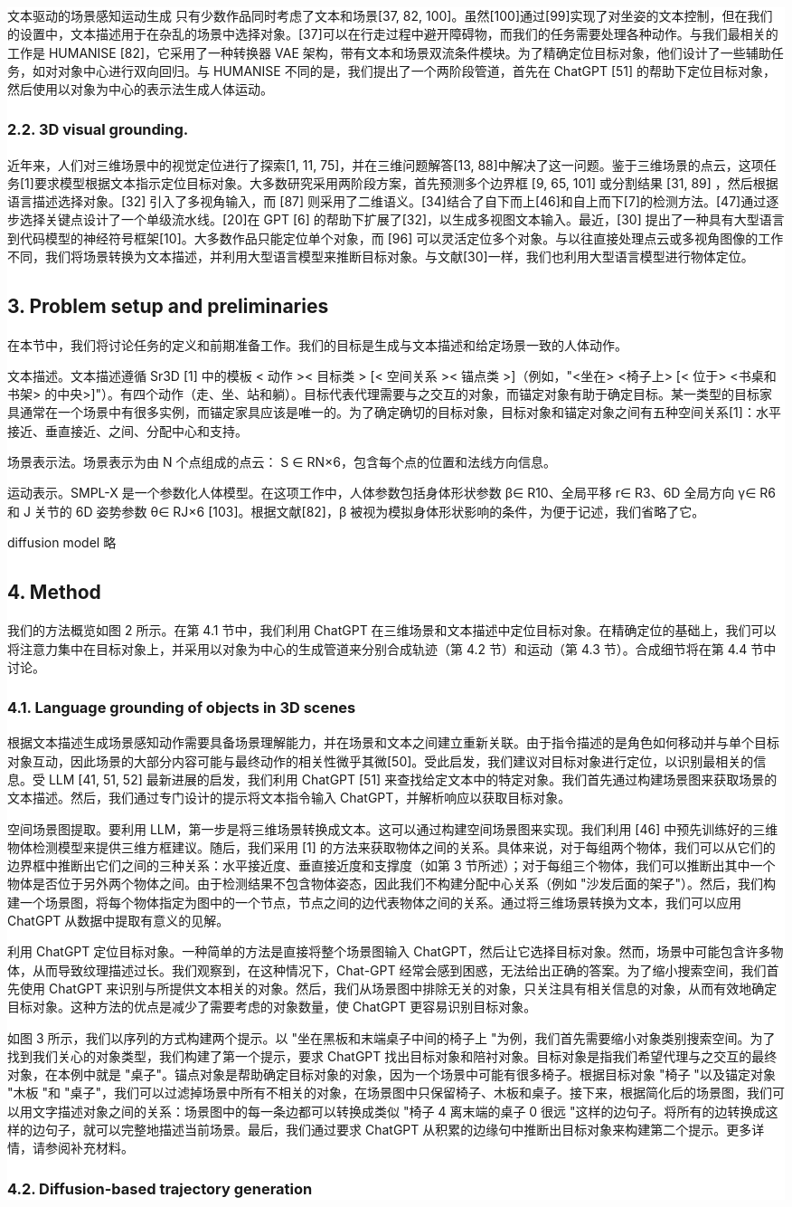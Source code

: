 文本驱动的场景感知运动生成 只有少数作品同时考虑了文本和场景[37, 82, 100]。虽然[100]通过[99]实现了对坐姿的文本控制，但在我们的设置中，文本描述用于在杂乱的场景中选择对象。[37]可以在行走过程中避开障碍物，而我们的任务需要处理各种动作。与我们最相关的工作是 HUMANISE [82]，它采用了一种转换器 VAE 架构，带有文本和场景双流条件模块。为了精确定位目标对象，他们设计了一些辅助任务，如对对象中心进行双向回归。与 HUMANISE 不同的是，我们提出了一个两阶段管道，首先在 ChatGPT [51] 的帮助下定位目标对象，然后使用以对象为中心的表示法生成人体运动。

### 2.2. 3D visual grounding.

近年来，人们对三维场景中的视觉定位进行了探索[1, 11, 75]，并在三维问题解答[13, 88]中解决了这一问题。鉴于三维场景的点云，这项任务[1]要求模型根据文本指示定位目标对象。大多数研究采用两阶段方案，首先预测多个边界框 [9, 65, 101] 或分割结果 [31, 89] ，然后根据语言描述选择对象。[32] 引入了多视角输入，而 [87] 则采用了二维语义。[34]结合了自下而上[46]和自上而下[7]的检测方法。[47]通过逐步选择关键点设计了一个单级流水线。[20]在 GPT [6] 的帮助下扩展了[32]，以生成多视图文本输入。最近，[30] 提出了一种具有大型语言到代码模型的神经符号框架[10]。大多数作品只能定位单个对象，而 [96] 可以灵活定位多个对象。与以往直接处理点云或多视角图像的工作不同，我们将场景转换为文本描述，并利用大型语言模型来推断目标对象。与文献[30]一样，我们也利用大型语言模型进行物体定位。

## 3. Problem setup and preliminaries

在本节中，我们将讨论任务的定义和前期准备工作。我们的目标是生成与文本描述和给定场景一致的人体动作。

文本描述。文本描述遵循 Sr3D [1] 中的模板 < 动作 >< 目标类 > [< 空间关系 >< 锚点类 >]（例如，"<坐在> <椅子上> [< 位于> <书桌和书架> 的中央>]"）。有四个动作（走、坐、站和躺）。目标代表代理需要与之交互的对象，而锚定对象有助于确定目标。某一类型的目标家具通常在一个场景中有很多实例，而锚定家具应该是唯一的。为了确定确切的目标对象，目标对象和锚定对象之间有五种空间关系[1]：水平接近、垂直接近、之间、分配中心和支持。

场景表示法。场景表示为由 N 个点组成的点云： S ∈ RN×6，包含每个点的位置和法线方向信息。

运动表示。SMPL-X 是一个参数化人体模型。在这项工作中，人体参数包括身体形状参数 β∈ R10、全局平移 r∈ R3、6D 全局方向 γ∈ R6 和 J 关节的 6D 姿势参数 θ∈ RJ×6 [103]。根据文献[82]，β 被视为模拟身体形状影响的条件，为便于记述，我们省略了它。

diffusion model 略

## 4. Method

我们的方法概览如图 2 所示。在第 4.1 节中，我们利用 ChatGPT 在三维场景和文本描述中定位目标对象。在精确定位的基础上，我们可以将注意力集中在目标对象上，并采用以对象为中心的生成管道来分别合成轨迹（第 4.2 节）和运动（第 4.3 节）。合成细节将在第 4.4 节中讨论。

### 4.1. Language grounding of objects in 3D scenes

根据文本描述生成场景感知动作需要具备场景理解能力，并在场景和文本之间建立重新关联。由于指令描述的是角色如何移动并与单个目标对象互动，因此场景的大部分内容可能与最终动作的相关性微乎其微[50]。受此启发，我们建议对目标对象进行定位，以识别最相关的信息。受 LLM [41, 51, 52] 最新进展的启发，我们利用 ChatGPT [51] 来查找给定文本中的特定对象。我们首先通过构建场景图来获取场景的文本描述。然后，我们通过专门设计的提示将文本指令输入 ChatGPT，并解析响应以获取目标对象。

空间场景图提取。要利用 LLM，第一步是将三维场景转换成文本。这可以通过构建空间场景图来实现。我们利用 [46] 中预先训练好的三维物体检测模型来提供三维方框建议。随后，我们采用 [1] 的方法来获取物体之间的关系。具体来说，对于每组两个物体，我们可以从它们的边界框中推断出它们之间的三种关系：水平接近度、垂直接近度和支撑度（如第 3 节所述）；对于每组三个物体，我们可以推断出其中一个物体是否位于另外两个物体之间。由于检测结果不包含物体姿态，因此我们不构建分配中心关系（例如 "沙发后面的架子"）。然后，我们构建一个场景图，将每个物体指定为图中的一个节点，节点之间的边代表物体之间的关系。通过将三维场景转换为文本，我们可以应用 ChatGPT 从数据中提取有意义的见解。

利用 ChatGPT 定位目标对象。一种简单的方法是直接将整个场景图输入 ChatGPT，然后让它选择目标对象。然而，场景中可能包含许多物体，从而导致纹理描述过长。我们观察到，在这种情况下，Chat-GPT 经常会感到困惑，无法给出正确的答案。为了缩小搜索空间，我们首先使用 ChatGPT 来识别与所提供文本相关的对象。然后，我们从场景图中排除无关的对象，只关注具有相关信息的对象，从而有效地确定目标对象。这种方法的优点是减少了需要考虑的对象数量，使 ChatGPT 更容易识别目标对象。

如图 3 所示，我们以序列的方式构建两个提示。以 "坐在黑板和末端桌子中间的椅子上 "为例，我们首先需要缩小对象类别搜索空间。为了找到我们关心的对象类型，我们构建了第一个提示，要求 ChatGPT 找出目标对象和陪衬对象。目标对象是指我们希望代理与之交互的最终对象，在本例中就是 "桌子"。锚点对象是帮助确定目标对象的对象，因为一个场景中可能有很多椅子。根据目标对象 "椅子 "以及锚定对象 "木板 "和 "桌子"，我们可以过滤掉场景中所有不相关的对象，在场景图中只保留椅子、木板和桌子。接下来，根据简化后的场景图，我们可以用文字描述对象之间的关系：场景图中的每一条边都可以转换成类似 "椅子 4 离末端的桌子 0 很远 "这样的边句子。将所有的边转换成这样的边句子，就可以完整地描述当前场景。最后，我们通过要求 ChatGPT 从积累的边缘句中推断出目标对象来构建第二个提示。更多详情，请参阅补充材料。

### 4.2. Diffusion-based trajectory generation
